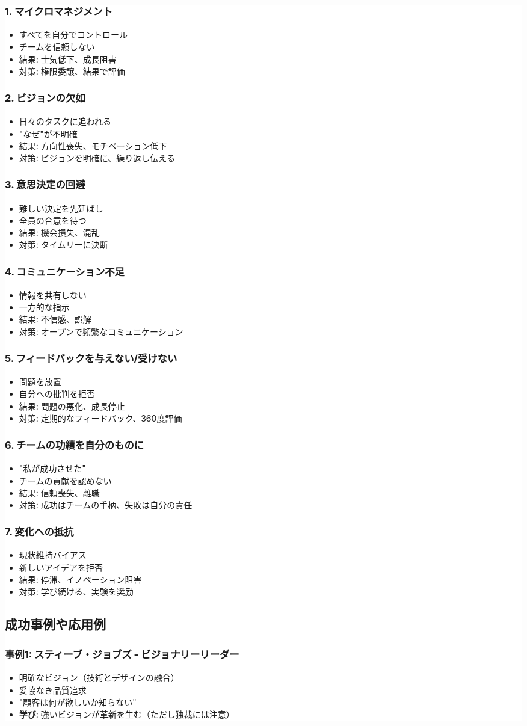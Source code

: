 ### 1. マイクロマネジメント
- すべてを自分でコントロール
- チームを信頼しない
- 結果: 士気低下、成長阻害
- 対策: 権限委譲、結果で評価

### 2. ビジョンの欠如
- 日々のタスクに追われる
- "なぜ"が不明確
- 結果: 方向性喪失、モチベーション低下
- 対策: ビジョンを明確に、繰り返し伝える

### 3. 意思決定の回避
- 難しい決定を先延ばし
- 全員の合意を待つ
- 結果: 機会損失、混乱
- 対策: タイムリーに決断

### 4. コミュニケーション不足
- 情報を共有しない
- 一方的な指示
- 結果: 不信感、誤解
- 対策: オープンで頻繁なコミュニケーション

### 5. フィードバックを与えない/受けない
- 問題を放置
- 自分への批判を拒否
- 結果: 問題の悪化、成長停止
- 対策: 定期的なフィードバック、360度評価

### 6. チームの功績を自分のものに
- "私が成功させた"
- チームの貢献を認めない
- 結果: 信頼喪失、離職
- 対策: 成功はチームの手柄、失敗は自分の責任

### 7. 変化への抵抗
- 現状維持バイアス
- 新しいアイデアを拒否
- 結果: 停滞、イノベーション阻害
- 対策: 学び続ける、実験を奨励

## 成功事例や応用例

### 事例1: スティーブ・ジョブズ - ビジョナリーリーダー
- 明確なビジョン（技術とデザインの融合）
- 妥協なき品質追求
- "顧客は何が欲しいか知らない"
- **学び**: 強いビジョンが革新を生む（ただし独裁には注意）
